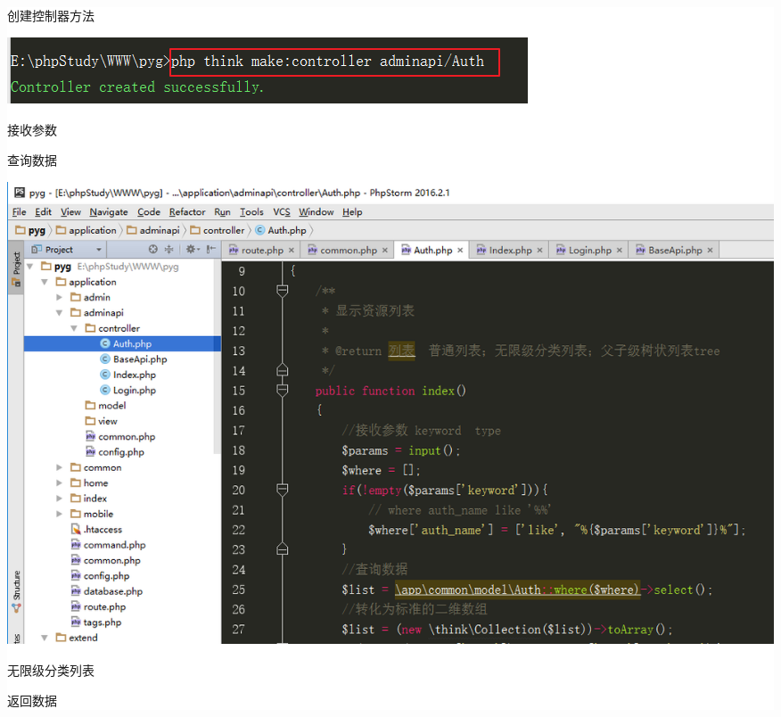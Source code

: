 创建控制器方法

![1562987099536](img/1562987099536.png) 

接收参数

查询数据

![1562987303008](img/1562987303008.png)

无限级分类列表

返回数据

